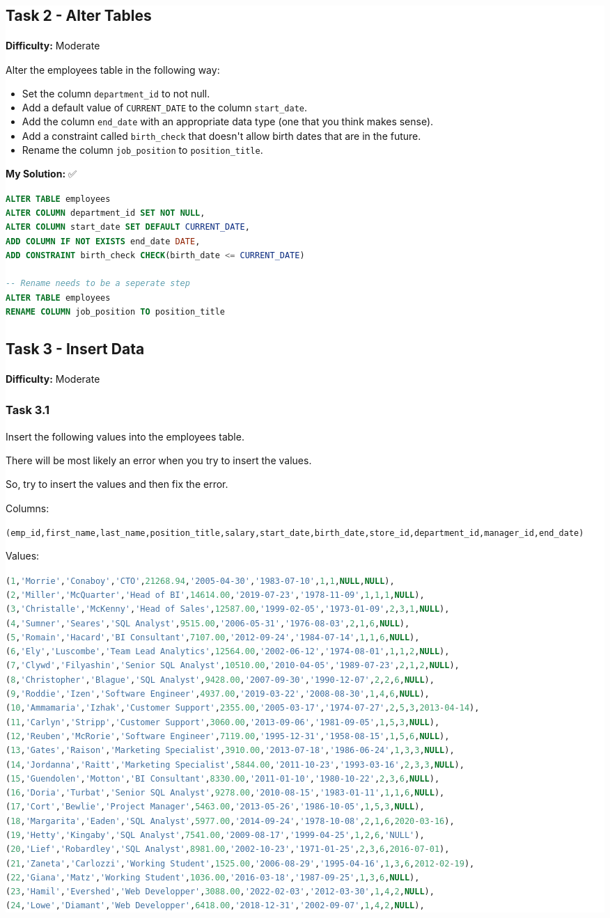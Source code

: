 ## Task 2 - Alter Tables
**Difficulty:** Moderate

Alter the employees table in the following way:
- Set the column `department_id` to not null.
- Add a default value of `CURRENT_DATE` to the column `start_date`.
- Add the column `end_date` with an appropriate data type (one that you think makes sense).
- Add a constraint called `birth_check` that doesn't allow birth dates that are in the future.
- Rename the column `job_position` to `position_title`.

**My Solution:** &#9989;
```sql
ALTER TABLE employees
ALTER COLUMN department_id SET NOT NULL,
ALTER COLUMN start_date SET DEFAULT CURRENT_DATE,
ADD COLUMN IF NOT EXISTS end_date DATE,
ADD CONSTRAINT birth_check CHECK(birth_date <= CURRENT_DATE)

-- Rename needs to be a seperate step
ALTER TABLE employees
RENAME COLUMN job_position TO position_title
```

## Task 3 - Insert Data
**Difficulty:** Moderate
### Task 3.1

Insert the following values into the employees table.

There will be most likely an error when you try to insert the values.

So, try to insert the values and then fix the error.

Columns:
```sql
(emp_id,first_name,last_name,position_title,salary,start_date,birth_date,store_id,department_id,manager_id,end_date)
```

Values:
```sql
(1,'Morrie','Conaboy','CTO',21268.94,'2005-04-30','1983-07-10',1,1,NULL,NULL),
(2,'Miller','McQuarter','Head of BI',14614.00,'2019-07-23','1978-11-09',1,1,1,NULL),
(3,'Christalle','McKenny','Head of Sales',12587.00,'1999-02-05','1973-01-09',2,3,1,NULL),
(4,'Sumner','Seares','SQL Analyst',9515.00,'2006-05-31','1976-08-03',2,1,6,NULL),
(5,'Romain','Hacard','BI Consultant',7107.00,'2012-09-24','1984-07-14',1,1,6,NULL),
(6,'Ely','Luscombe','Team Lead Analytics',12564.00,'2002-06-12','1974-08-01',1,1,2,NULL),
(7,'Clywd','Filyashin','Senior SQL Analyst',10510.00,'2010-04-05','1989-07-23',2,1,2,NULL),
(8,'Christopher','Blague','SQL Analyst',9428.00,'2007-09-30','1990-12-07',2,2,6,NULL),
(9,'Roddie','Izen','Software Engineer',4937.00,'2019-03-22','2008-08-30',1,4,6,NULL),
(10,'Ammamaria','Izhak','Customer Support',2355.00,'2005-03-17','1974-07-27',2,5,3,2013-04-14),
(11,'Carlyn','Stripp','Customer Support',3060.00,'2013-09-06','1981-09-05',1,5,3,NULL),
(12,'Reuben','McRorie','Software Engineer',7119.00,'1995-12-31','1958-08-15',1,5,6,NULL),
(13,'Gates','Raison','Marketing Specialist',3910.00,'2013-07-18','1986-06-24',1,3,3,NULL),
(14,'Jordanna','Raitt','Marketing Specialist',5844.00,'2011-10-23','1993-03-16',2,3,3,NULL),
(15,'Guendolen','Motton','BI Consultant',8330.00,'2011-01-10','1980-10-22',2,3,6,NULL),
(16,'Doria','Turbat','Senior SQL Analyst',9278.00,'2010-08-15','1983-01-11',1,1,6,NULL),
(17,'Cort','Bewlie','Project Manager',5463.00,'2013-05-26','1986-10-05',1,5,3,NULL),
(18,'Margarita','Eaden','SQL Analyst',5977.00,'2014-09-24','1978-10-08',2,1,6,2020-03-16),
(19,'Hetty','Kingaby','SQL Analyst',7541.00,'2009-08-17','1999-04-25',1,2,6,'NULL'),
(20,'Lief','Robardley','SQL Analyst',8981.00,'2002-10-23','1971-01-25',2,3,6,2016-07-01),
(21,'Zaneta','Carlozzi','Working Student',1525.00,'2006-08-29','1995-04-16',1,3,6,2012-02-19),
(22,'Giana','Matz','Working Student',1036.00,'2016-03-18','1987-09-25',1,3,6,NULL),
(23,'Hamil','Evershed','Web Developper',3088.00,'2022-02-03','2012-03-30',1,4,2,NULL),
(24,'Lowe','Diamant','Web Developper',6418.00,'2018-12-31','2002-09-07',1,4,2,NULL),
```